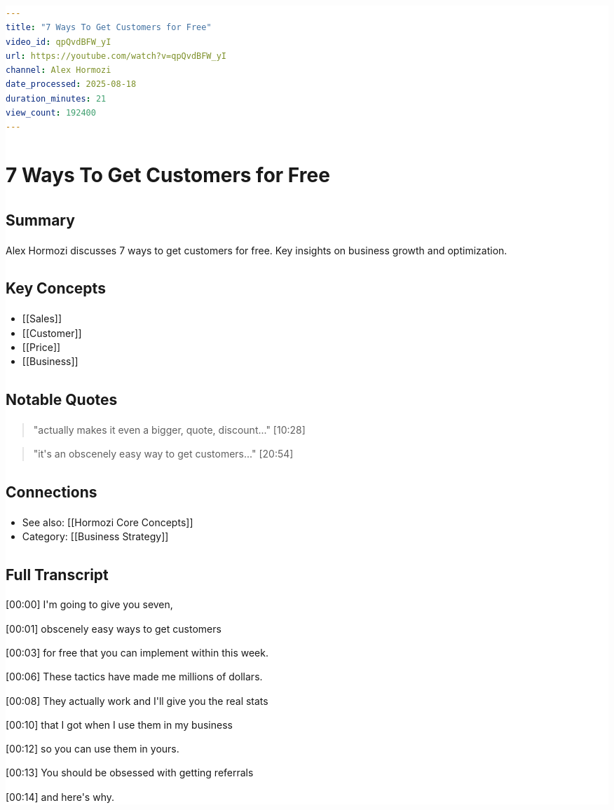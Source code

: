```yaml
---
title: "7 Ways To Get Customers for Free"
video_id: qpQvdBFW_yI
url: https://youtube.com/watch?v=qpQvdBFW_yI
channel: Alex Hormozi
date_processed: 2025-08-18
duration_minutes: 21
view_count: 192400
---
```

# 7 Ways To Get Customers for Free

## Summary
Alex Hormozi discusses 7 ways to get customers for free. Key insights on business growth and optimization.

## Key Concepts
- [[Sales]]
- [[Customer]]
- [[Price]]
- [[Business]]

## Notable Quotes
> "actually makes it even a bigger, quote, discount..." [10:28]

> "it's an obscenely easy way to get customers..." [20:54]

## Connections
- See also: [[Hormozi Core Concepts]]
- Category: [[Business Strategy]]

## Full Transcript
[00:00] I'm going to give you seven,

[00:01] obscenely easy ways to get customers

[00:03] for free that you can implement within this week.

[00:06] These tactics have made me millions of dollars.

[00:08] They actually work and I'll give you the real stats

[00:10] that I got when I use them in my business

[00:12] so you can use them in yours.

[00:13] You should be obsessed with getting referrals

[00:14] and here's why.

